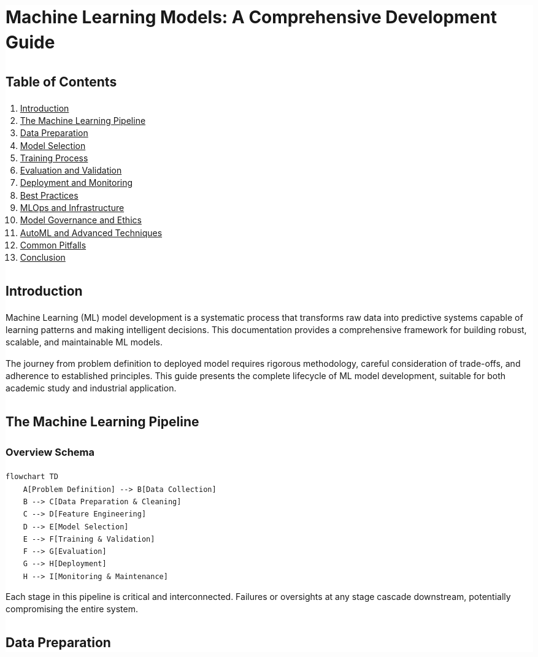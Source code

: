 # Machine Learning Models: A Comprehensive Development Guide

## Table of Contents

1. [Introduction](#introduction)
2. [The Machine Learning Pipeline](#the-machine-learning-pipeline)
3. [Data Preparation](#data-preparation)
4. [Model Selection](#model-selection)
5. [Training Process](#training-process)
6. [Evaluation and Validation](#evaluation-and-validation)
7. [Deployment and Monitoring](#deployment-and-monitoring)
8. [Best Practices](#best-practices)
9. [MLOps and Infrastructure](#mlops-and-infrastructure)
10. [Model Governance and Ethics](#model-governance-and-ethics)
11. [AutoML and Advanced Techniques](#automl-and-advanced-techniques)
12. [Common Pitfalls](#common-pitfalls)
13. [Conclusion](#conclusion)

## Introduction

Machine Learning (ML) model development is a systematic process that transforms raw data into predictive systems capable of learning patterns and making intelligent decisions. This documentation provides a comprehensive framework for building robust, scalable, and maintainable ML models.

The journey from problem definition to deployed model requires rigorous methodology, careful consideration of trade-offs, and adherence to established principles. This guide presents the complete lifecycle of ML model development, suitable for both academic study and industrial application.

## The Machine Learning Pipeline

### Overview Schema

```mermaid
flowchart TD
    A[Problem Definition] --> B[Data Collection]
    B --> C[Data Preparation & Cleaning]
    C --> D[Feature Engineering]
    D --> E[Model Selection]
    E --> F[Training & Validation]
    F --> G[Evaluation]
    G --> H[Deployment]
    H --> I[Monitoring & Maintenance]
```

Each stage in this pipeline is critical and interconnected. Failures or oversights at any stage cascade downstream, potentially compromising the entire system.

## Data Preparation
